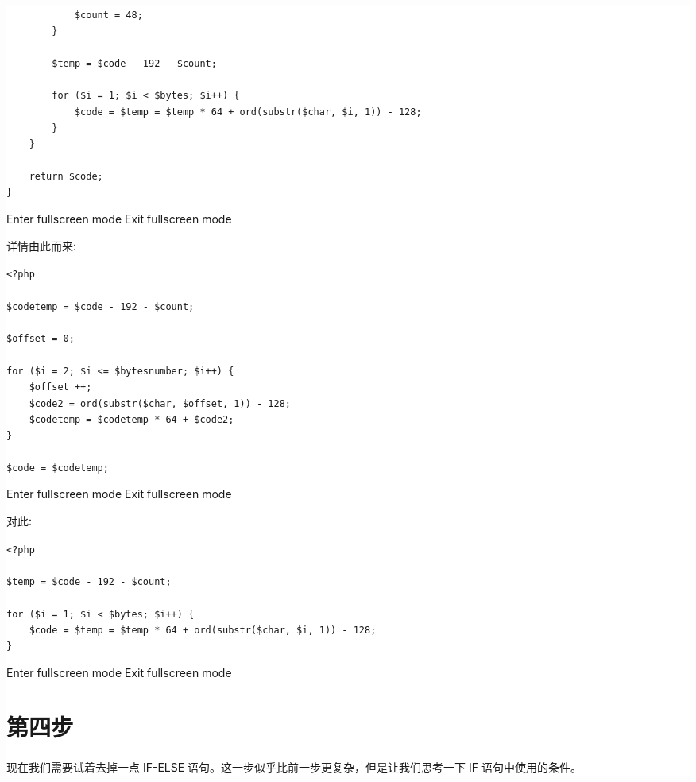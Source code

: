 ```
            $count = 48;
        }

        $temp = $code - 192 - $count;

        for ($i = 1; $i < $bytes; $i++) {
            $code = $temp = $temp * 64 + ord(substr($char, $i, 1)) - 128;
        }
    }

    return $code;
} 
```

Enter fullscreen mode Exit fullscreen mode

详情由此而来:

```
<?php

$codetemp = $code - 192 - $count;

$offset = 0;

for ($i = 2; $i <= $bytesnumber; $i++) {
    $offset ++;
    $code2 = ord(substr($char, $offset, 1)) - 128;
    $codetemp = $codetemp * 64 + $code2;
}

$code = $codetemp; 
```

Enter fullscreen mode Exit fullscreen mode

对此:

```
<?php

$temp = $code - 192 - $count;

for ($i = 1; $i < $bytes; $i++) {
    $code = $temp = $temp * 64 + ord(substr($char, $i, 1)) - 128;
} 
```

Enter fullscreen mode Exit fullscreen mode

# 第四步

现在我们需要试着去掉一点 IF-ELSE 语句。这一步似乎比前一步更复杂，但是让我们思考一下 IF 语句中使用的条件。
